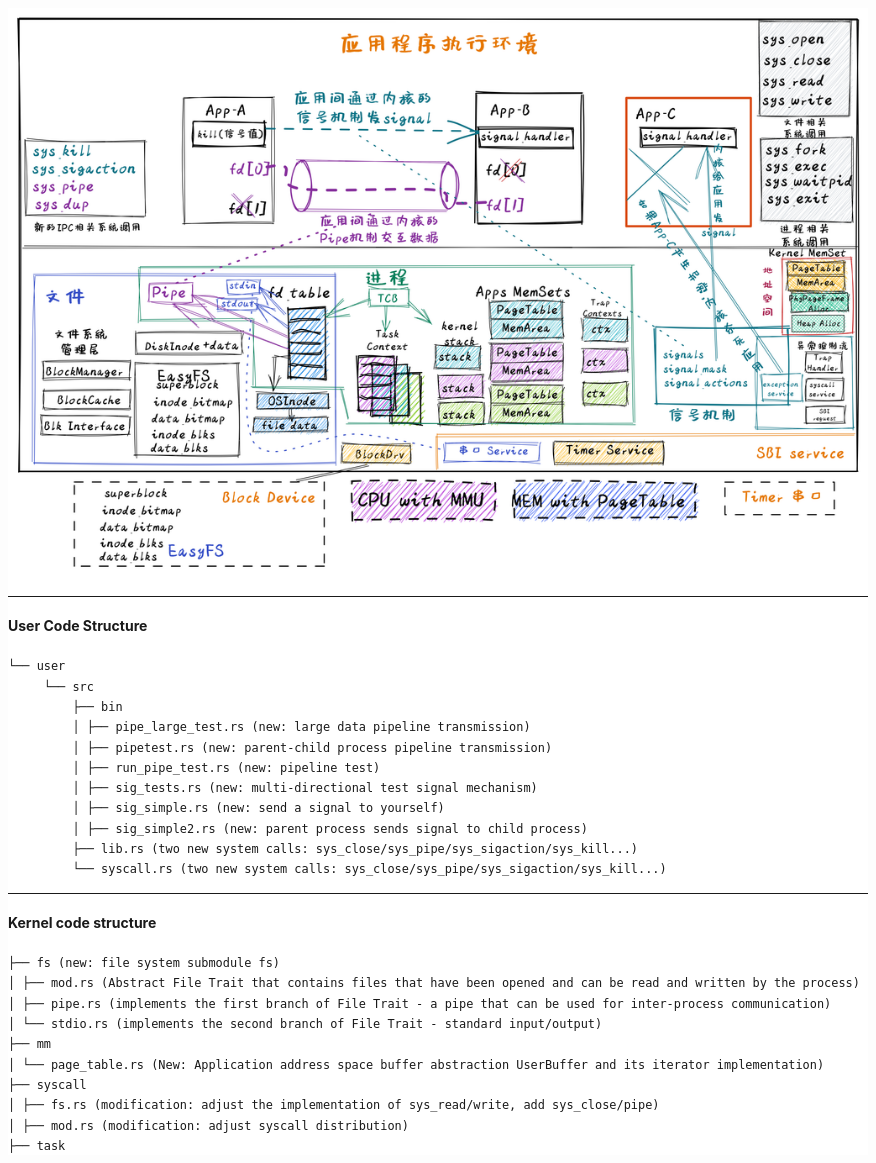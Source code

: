 ![bg right:40% 95%](figs/ipc-os-detail-2.png)

---

#### User Code Structure
```
└── user
     └── src
         ├── bin
         │ ├── pipe_large_test.rs (new: large data pipeline transmission)
         │ ├── pipetest.rs (new: parent-child process pipeline transmission)
         │ ├── run_pipe_test.rs (new: pipeline test)
         │ ├── sig_tests.rs (new: multi-directional test signal mechanism)
         │ ├── sig_simple.rs (new: send a signal to yourself)
         │ ├── sig_simple2.rs (new: parent process sends signal to child process)
         ├── lib.rs (two new system calls: sys_close/sys_pipe/sys_sigaction/sys_kill...)
         └── syscall.rs (two new system calls: sys_close/sys_pipe/sys_sigaction/sys_kill...)
```

---
#### Kernel code structure
```
├── fs (new: file system submodule fs)
│ ├── mod.rs (Abstract File Trait that contains files that have been opened and can be read and written by the process)
│ ├── pipe.rs (implements the first branch of File Trait - a pipe that can be used for inter-process communication)
│ └── stdio.rs (implements the second branch of File Trait - standard input/output)
├── mm
│ └── page_table.rs (New: Application address space buffer abstraction UserBuffer and its iterator implementation)
├── syscall
│ ├── fs.rs (modification: adjust the implementation of sys_read/write, add sys_close/pipe)
│ ├── mod.rs (modification: adjust syscall distribution)
├── task
```